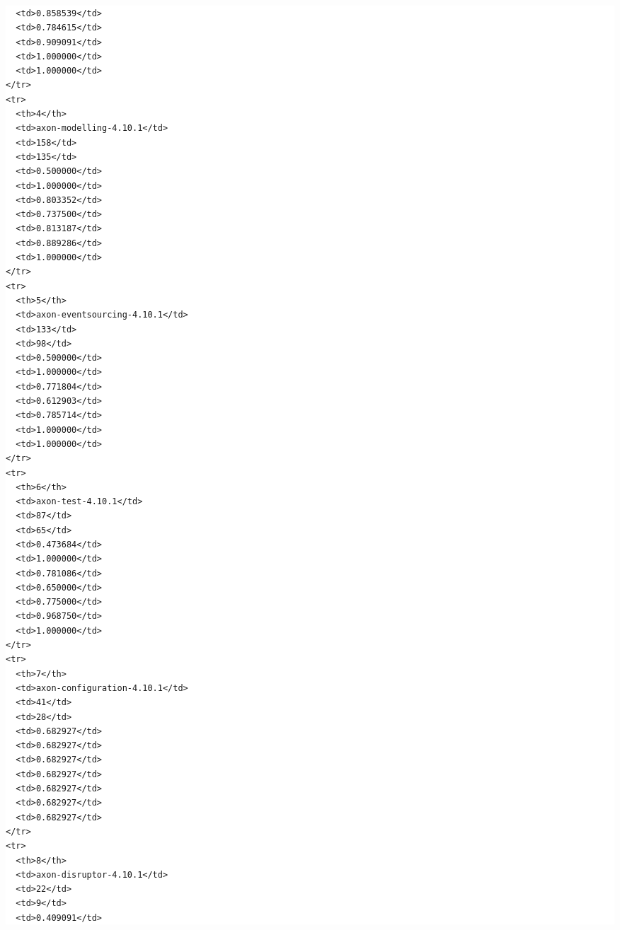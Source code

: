       <td>0.858539</td>
      <td>0.784615</td>
      <td>0.909091</td>
      <td>1.000000</td>
      <td>1.000000</td>
    </tr>
    <tr>
      <th>4</th>
      <td>axon-modelling-4.10.1</td>
      <td>158</td>
      <td>135</td>
      <td>0.500000</td>
      <td>1.000000</td>
      <td>0.803352</td>
      <td>0.737500</td>
      <td>0.813187</td>
      <td>0.889286</td>
      <td>1.000000</td>
    </tr>
    <tr>
      <th>5</th>
      <td>axon-eventsourcing-4.10.1</td>
      <td>133</td>
      <td>98</td>
      <td>0.500000</td>
      <td>1.000000</td>
      <td>0.771804</td>
      <td>0.612903</td>
      <td>0.785714</td>
      <td>1.000000</td>
      <td>1.000000</td>
    </tr>
    <tr>
      <th>6</th>
      <td>axon-test-4.10.1</td>
      <td>87</td>
      <td>65</td>
      <td>0.473684</td>
      <td>1.000000</td>
      <td>0.781086</td>
      <td>0.650000</td>
      <td>0.775000</td>
      <td>0.968750</td>
      <td>1.000000</td>
    </tr>
    <tr>
      <th>7</th>
      <td>axon-configuration-4.10.1</td>
      <td>41</td>
      <td>28</td>
      <td>0.682927</td>
      <td>0.682927</td>
      <td>0.682927</td>
      <td>0.682927</td>
      <td>0.682927</td>
      <td>0.682927</td>
      <td>0.682927</td>
    </tr>
    <tr>
      <th>8</th>
      <td>axon-disruptor-4.10.1</td>
      <td>22</td>
      <td>9</td>
      <td>0.409091</td>
